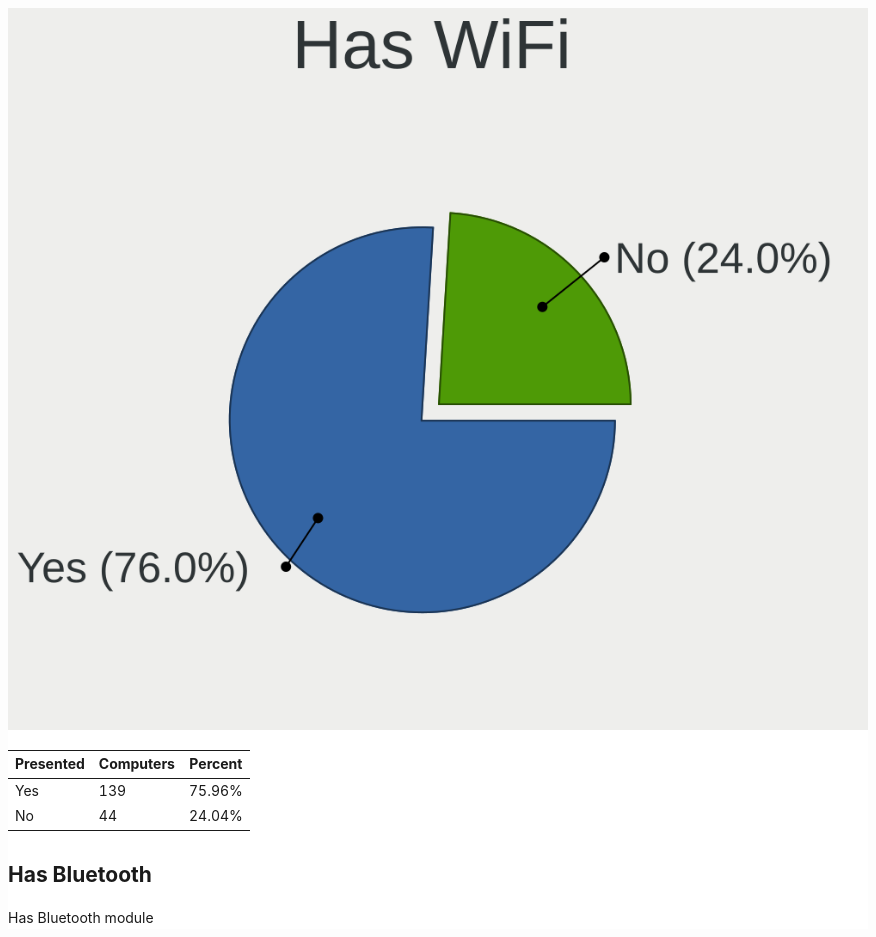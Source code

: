 ![Has WiFi](./All/images/pie_chart/node_has_wifi.svg)


| Presented | Computers | Percent |
|-----------|-----------|---------|
| Yes       | 139       | 75.96%  |
| No        | 44        | 24.04%  |

Has Bluetooth
-------------

Has Bluetooth module
